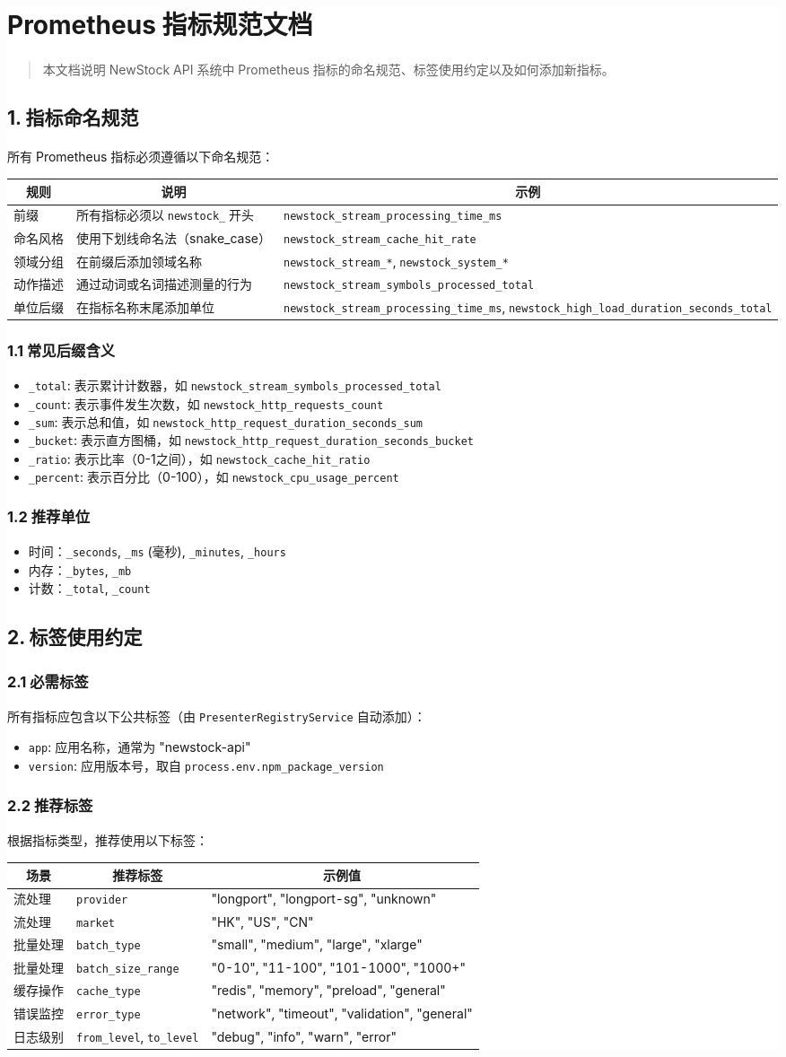 # Prometheus 指标规范文档

> 本文档说明 NewStock API 系统中 Prometheus 指标的命名规范、标签使用约定以及如何添加新指标。

## 1. 指标命名规范

所有 Prometheus 指标必须遵循以下命名规范：

| 规则 | 说明 | 示例 |
|------|------|------|
| 前缀 | 所有指标必须以 `newstock_` 开头 | `newstock_stream_processing_time_ms` |
| 命名风格 | 使用下划线命名法（snake_case） | `newstock_stream_cache_hit_rate` |
| 领域分组 | 在前缀后添加领域名称 | `newstock_stream_*`, `newstock_system_*` |
| 动作描述 | 通过动词或名词描述测量的行为 | `newstock_stream_symbols_processed_total` |
| 单位后缀 | 在指标名称末尾添加单位 | `newstock_stream_processing_time_ms`, `newstock_high_load_duration_seconds_total` |

### 1.1 常见后缀含义

- `_total`: 表示累计计数器，如 `newstock_stream_symbols_processed_total`
- `_count`: 表示事件发生次数，如 `newstock_http_requests_count`
- `_sum`: 表示总和值，如 `newstock_http_request_duration_seconds_sum`
- `_bucket`: 表示直方图桶，如 `newstock_http_request_duration_seconds_bucket`
- `_ratio`: 表示比率（0-1之间），如 `newstock_cache_hit_ratio`
- `_percent`: 表示百分比（0-100），如 `newstock_cpu_usage_percent`

### 1.2 推荐单位

- 时间：`_seconds`, `_ms` (毫秒), `_minutes`, `_hours`
- 内存：`_bytes`, `_mb`
- 计数：`_total`, `_count`

## 2. 标签使用约定

### 2.1 必需标签

所有指标应包含以下公共标签（由 `PresenterRegistryService` 自动添加）：

- `app`: 应用名称，通常为 "newstock-api"
- `version`: 应用版本号，取自 `process.env.npm_package_version`

### 2.2 推荐标签

根据指标类型，推荐使用以下标签：

| 场景 | 推荐标签 | 示例值 |
|------|---------|--------|
| 流处理 | `provider` | "longport", "longport-sg", "unknown" |
| 流处理 | `market` | "HK", "US", "CN" |
| 批量处理 | `batch_type` | "small", "medium", "large", "xlarge" |
| 批量处理 | `batch_size_range` | "0-10", "11-100", "101-1000", "1000+" |
| 缓存操作 | `cache_type` | "redis", "memory", "preload", "general" |
| 错误监控 | `error_type` | "network", "timeout", "validation", "general" |
| 日志级别 | `from_level`, `to_level` | "debug", "info", "warn", "error" |
